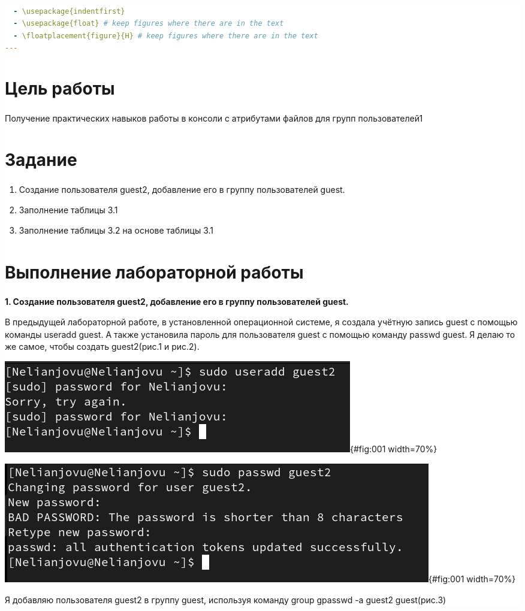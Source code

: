 ```yaml
  - \usepackage{indentfirst}
  - \usepackage{float} # keep figures where there are in the text
  - \floatplacement{figure}{H} # keep figures where there are in the text
---
```


# Цель работы

Получение практических навыков работы в консоли с атрибутами файлов для групп пользователей1

# Задание

1. Создание пользователя guest2, добавление его в группу пользователей guest.

2. Заполнение таблицы 3.1

3. Заполнение таблицы 3.2 на основе таблицы 3.1

# Выполнение лабораторной работы

**1. Создание пользователя guest2, добавление его в группу пользователей guest.**

В предыдущей лабораторной работе, в установленной операционной системе, я создала учётную запись guest с помощью команды useradd guest. А также установила пароль для пользователя guest с помощью команду passwd guest. Я делаю то же самое, чтобы создать guest2(рис.1 и рис.2).

![Создание пользователя guest2](image/Untitled1.png){#fig:001 width=70%}

![Создание пароля guest2](image/Untitled2.png){#fig:001 width=70%}

Я добавляю пользователя guest2 в группу guest, используя команду group gpasswd -a guest2 guest(рис.3)
